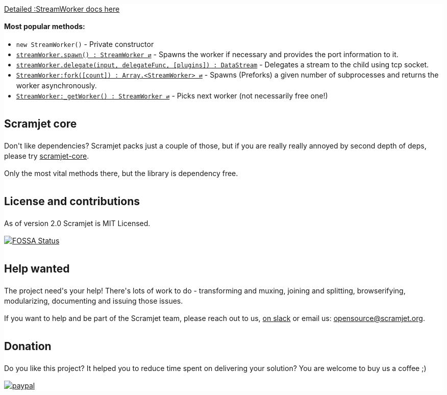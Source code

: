 [Detailed :StreamWorker docs here](docs/stream-worker.md)

**Most popular methods:**

* `new StreamWorker()` - Private constructor
* [`streamWorker.spawn() : StreamWorker ⇄`](docs/stream-worker.md#module_scramjet.StreamWorker+spawn) - Spawns the worker if necessary and provides the port information to it.
* [`streamWorker.delegate(input, delegateFunc, [plugins]) : DataStream`](docs/stream-worker.md#module_scramjet.StreamWorker+delegate) - Delegates a stream to the child using tcp socket.
* [`StreamWorker:fork([count]) : Array.<StreamWorker> ⇄`](docs/stream-worker.md#module_scramjet.StreamWorker.fork) - Spawns (Preforks) a given number of subprocesses and returns the worker asynchronously.
* [`StreamWorker:_getWorker() : StreamWorker ⇄`](docs/stream-worker.md#module_scramjet.StreamWorker._getWorker) - Picks next worker (not necessarily free one!)



## Scramjet core

Don't like dependencies? Scramjet packs just a couple of those, but if you are really really annoyed by second depth of
deps, please try [scramjet-core](https://www.npmjs.com/package/scramjet-core).

Only the most vital methods there, but the library is dependency free.

## License and contributions

As of version 2.0 Scramjet is MIT Licensed.

[![FOSSA Status](https://app.fossa.io/api/projects/git%2Bgithub.com%2Fscramjetorg%2Fscramjet-core.svg?type=large)](https://app.fossa.io/projects/git%2Bgithub.com%2Fscramjetorg%2Fscramjet-core?ref=badge_large)

## Help wanted

The project need's your help! There's lots of work to do - transforming and muxing, joining and splitting, browserifying, modularizing, documenting and issuing those issues.

If you want to help and be part of the Scramjet team, please reach out to us, [on slack](https://join.slack.com/t/scramjetframework/shared_invite/zt-bb16pluv-XlICrq5Khuhbq5beenP2Fg) or email us: [opensource@scramjet.org](opensource@scramjet.org).

## Donation
Do you like this project? It helped you to reduce time spent on delivering your solution? You are welcome to buy us a coffee ;)

[![paypal](https://www.paypalobjects.com/en_US/i/btn/btn_donateCC_LG.gif)](https://www.paypal.com/cgi-bin/webscr?cmd=_s-xclick&hosted_button_id=7F7V65C43EBMW)
